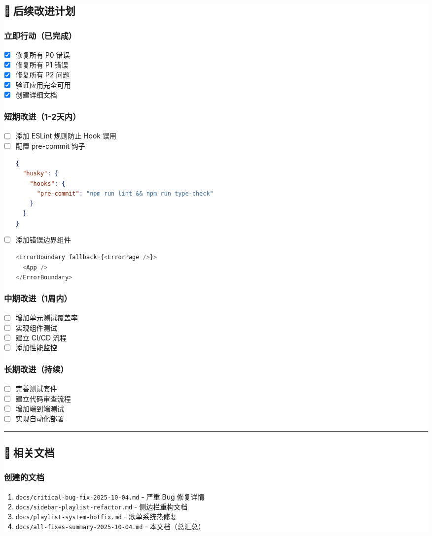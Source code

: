 
## 🚀 后续改进计划

### 立即行动（已完成）
- [x] 修复所有 P0 错误
- [x] 修复所有 P1 错误
- [x] 修复所有 P2 问题
- [x] 验证应用完全可用
- [x] 创建详细文档

### 短期改进（1-2天内）
- [ ] 添加 ESLint 规则防止 Hook 误用
- [ ] 配置 pre-commit 钩子
  ```json
  {
    "husky": {
      "hooks": {
        "pre-commit": "npm run lint && npm run type-check"
      }
    }
  }
  ```
- [ ] 添加错误边界组件
  ```typescript
  <ErrorBoundary fallback={<ErrorPage />}>
    <App />
  </ErrorBoundary>
  ```

### 中期改进（1周内）
- [ ] 增加单元测试覆盖率
- [ ] 实现组件测试
- [ ] 建立 CI/CD 流程
- [ ] 添加性能监控

### 长期改进（持续）
- [ ] 完善测试套件
- [ ] 建立代码审查流程
- [ ] 增加端到端测试
- [ ] 实现自动化部署

---

## 🔗 相关文档

### 创建的文档
1. `docs/critical-bug-fix-2025-10-04.md` - 严重 Bug 修复详情
2. `docs/sidebar-playlist-refactor.md` - 侧边栏重构文档
3. `docs/playlist-system-hotfix.md` - 歌单系统热修复
4. `docs/all-fixes-summary-2025-10-04.md` - 本文档（总汇总）
